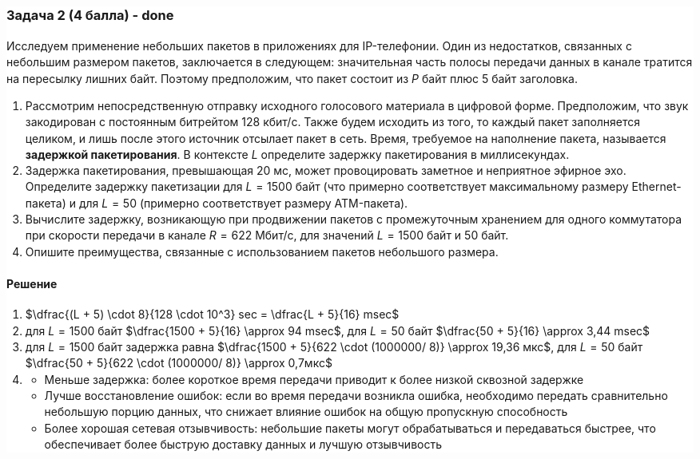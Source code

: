 ### Задача 2 (4 балла) - done
Исследуем применение небольших пакетов в приложениях для IP-телефонии. Один из
недостатков, связанных с небольшим размером пакетов, заключается в следующем: значительная
часть полосы передачи данных в канале тратится на пересылку лишних байт. Поэтому
предположим, что пакет состоит из $P$ байт плюс $5$ байт заголовка.
1. Рассмотрим непосредственную отправку исходного голосового материала в цифровой форме.
Предположим, что звук закодирован с постоянным битрейтом $128$ кбит/с. Также будем исходить
из того, то каждый пакет заполняется целиком, и лишь после этого источник отсылает пакет в сеть.
Время, требуемое на наполнение пакета, называется **задержкой пакетирования**. В контексте $L$
определите задержку пакетирования в миллисекундах.
2. Задержка пакетирования, превышающая $20$ мс, может провоцировать заметное и неприятное
эфирное эхо. Определите задержку пакетизации для $L = 1500$ байт (что примерно соответствует
максимальному размеру Ethernet-пакета) и для $L = 50$ (примерно соответствует размеру ATM-пакета).
3. Вычислите задержку, возникающую при продвижении пакетов с промежуточным хранением
для одного коммутатора при скорости передачи в канале $R = 622$ Мбит/с, для значений $L = 1500$
байт и $50$ байт.
4. Опишите преимущества, связанные с использованием пакетов небольшого размера. 

#### Решение
1. $\dfrac{(L + 5) \cdot 8}{128 \cdot 10^3} sec = \dfrac{L + 5}{16} msec$
2. для $L = 1500$ байт $\dfrac{1500 + 5}{16} \approx 94 msec$, для $L = 50$ байт $\dfrac{50 + 5}{16} \approx 3,44 msec$
3. для $L = 1500$ байт задержка равна $\dfrac{1500 + 5}{622 \cdot (1000000/ 8)} \approx 19,36 мкс$, для $L = 50$ байт $\dfrac{50 + 5}{622 \cdot (1000000/ 8)} \approx 0,7мкс$
4. - Меньше задержка: более короткое время  передачи приводит к более низкой сквозной задержке
   - Лучше восстановление ошибок: если во время передачи возникла ошибка, необходимо передать сравнительно небольшую порцию данных, что снижает влияние ошибок на общую пропускную способность
   - Более хорошая сетевая отзывчивость: небольшие пакеты могут обрабатываться и передаваться быстрее, что обеспечивает более быструю доставку данных и лучшую отзывчивость
